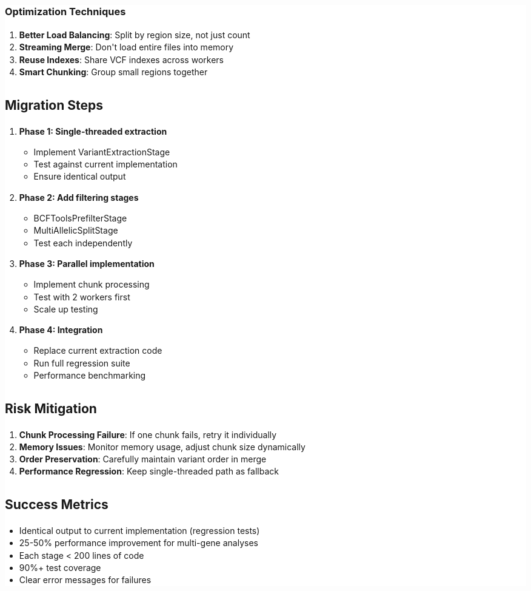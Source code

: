 ### Optimization Techniques

1. **Better Load Balancing**: Split by region size, not just count
2. **Streaming Merge**: Don't load entire files into memory
3. **Reuse Indexes**: Share VCF indexes across workers
4. **Smart Chunking**: Group small regions together

## Migration Steps

1. **Phase 1: Single-threaded extraction**
   - Implement VariantExtractionStage
   - Test against current implementation
   - Ensure identical output

2. **Phase 2: Add filtering stages**
   - BCFToolsPrefilterStage
   - MultiAllelicSplitStage
   - Test each independently

3. **Phase 3: Parallel implementation**
   - Implement chunk processing
   - Test with 2 workers first
   - Scale up testing

4. **Phase 4: Integration**
   - Replace current extraction code
   - Run full regression suite
   - Performance benchmarking

## Risk Mitigation

1. **Chunk Processing Failure**: If one chunk fails, retry it individually
2. **Memory Issues**: Monitor memory usage, adjust chunk size dynamically
3. **Order Preservation**: Carefully maintain variant order in merge
4. **Performance Regression**: Keep single-threaded path as fallback

## Success Metrics

- Identical output to current implementation (regression tests)
- 25-50% performance improvement for multi-gene analyses
- Each stage < 200 lines of code
- 90%+ test coverage
- Clear error messages for failures
